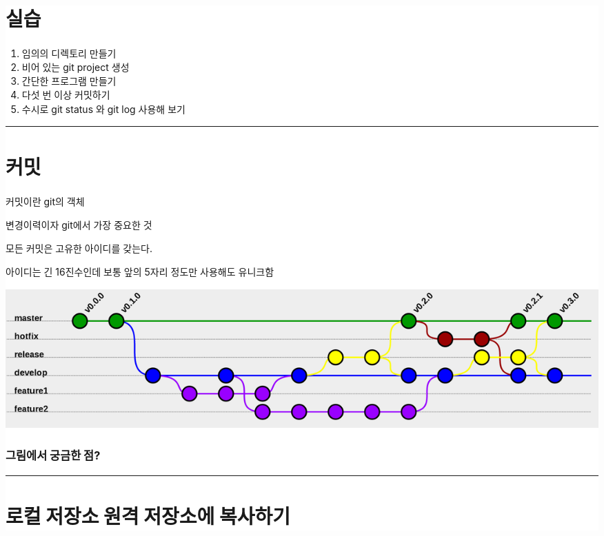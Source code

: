 # 실습 
1. 임의의 디렉토리 만들기 
2. 비어 있는 git project 생성 
3. 간단한 프로그램 만들기
4. 다섯 번 이상 커밋하기
5. 수시로 git status 와 git log 사용해 보기 


---
# 커밋
커밋이란 git의 객체 

변경이력이자 git에서 가장 중요한 것

모든 커밋은 고유한 아이디를 갖는다. 

아이디는 긴 16진수인데 보통 앞의 5자리 정도만 사용해도 유니크함

![](images/git-flow.png)
### 그림에서 궁금한 점? 

---

# 로컬 저장소 원격 저장소에 복사하기